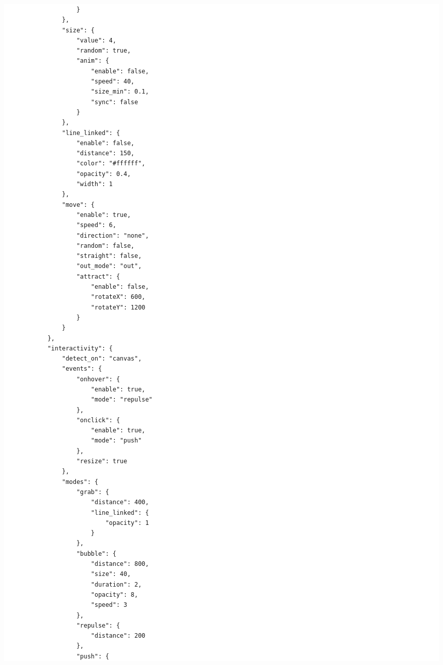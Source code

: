                         }
                    },
                    "size": {
                        "value": 4,
                        "random": true,
                        "anim": {
                            "enable": false,
                            "speed": 40,
                            "size_min": 0.1,
                            "sync": false
                        }
                    },
                    "line_linked": {
                        "enable": false,
                        "distance": 150,
                        "color": "#ffffff",
                        "opacity": 0.4,
                        "width": 1
                    },
                    "move": {
                        "enable": true,
                        "speed": 6,
                        "direction": "none",
                        "random": false,
                        "straight": false,
                        "out_mode": "out",
                        "attract": {
                            "enable": false,
                            "rotateX": 600,
                            "rotateY": 1200
                        }
                    }
                },
                "interactivity": {
                    "detect_on": "canvas",
                    "events": {
                        "onhover": {
                            "enable": true,
                            "mode": "repulse"
                        },
                        "onclick": {
                            "enable": true,
                            "mode": "push"
                        },
                        "resize": true
                    },
                    "modes": {
                        "grab": {
                            "distance": 400,
                            "line_linked": {
                                "opacity": 1
                            }
                        },
                        "bubble": {
                            "distance": 800,
                            "size": 40,
                            "duration": 2,
                            "opacity": 8,
                            "speed": 3
                        },
                        "repulse": {
                            "distance": 200
                        },
                        "push": {